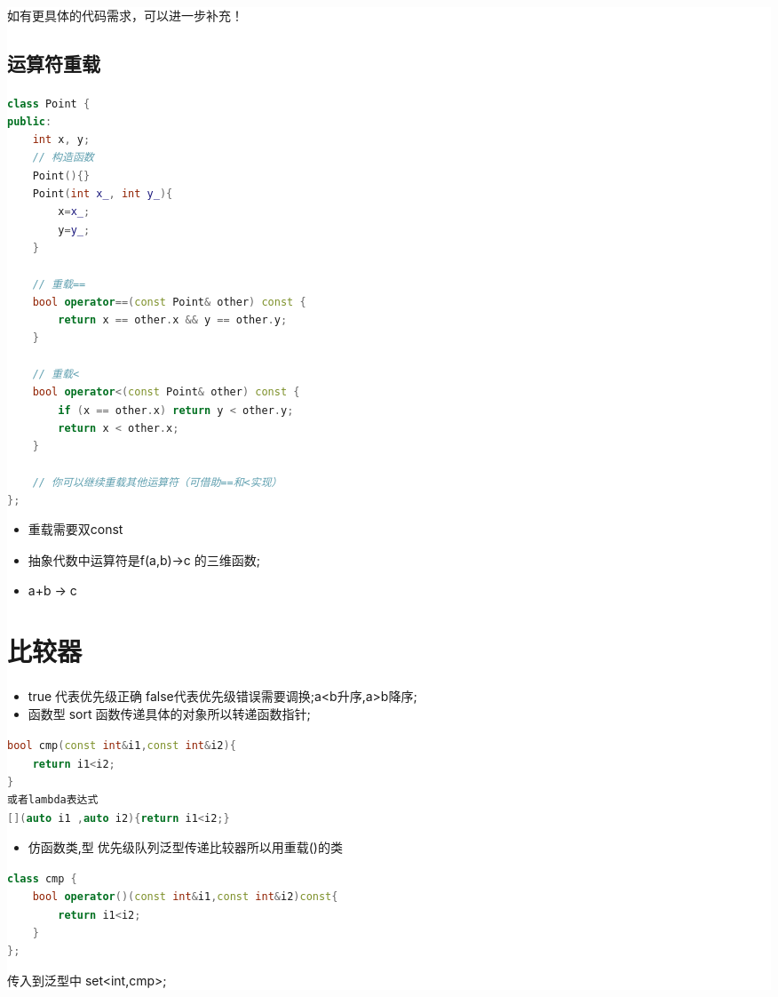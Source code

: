 如有更具体的代码需求，可以进一步补充！


## 运算符重载
```cpp
class Point {
public:
    int x, y;
    // 构造函数
    Point(){}
    Point(int x_, int y_){
        x=x_;
        y=y_;
    }

    // 重载==
    bool operator==(const Point& other) const {
        return x == other.x && y == other.y;
    }

    // 重载<
    bool operator<(const Point& other) const {
        if (x == other.x) return y < other.y;
        return x < other.x;
    }

    // 你可以继续重载其他运算符（可借助==和<实现）
};
```

- 重载需要双const

- 抽象代数中运算符是f(a,b)->c 的三维函数;
- a+b -> c



# 比较器
- true 代表优先级正确 false代表优先级错误需要调换;a<b升序,a>b降序;
- 函数型
sort 函数传递具体的对象所以转递函数指针;
```c++
bool cmp(const int&i1,const int&i2){
    return i1<i2;
}
或者lambda表达式
[](auto i1 ,auto i2){return i1<i2;}
```

- 仿函数类,型
优先级队列泛型传递比较器所以用重载()的类
```c++
class cmp {
    bool operator()(const int&i1,const int&i2)const{
        return i1<i2;
    }
};
```
传入到泛型中 set<int,cmp>;
